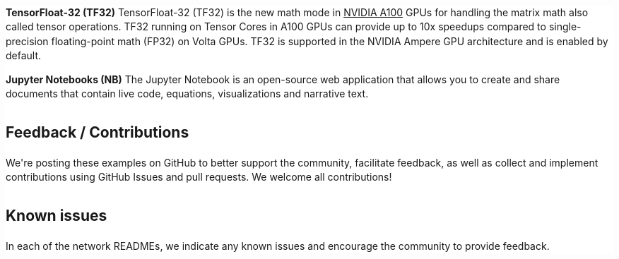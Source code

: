 **TensorFloat-32 (TF32)**
TensorFloat-32 (TF32) is the new math mode in [NVIDIA A100](https://www.nvidia.com/en-us/data-center/a100/) GPUs for handling the matrix math also called tensor operations. TF32 running on Tensor Cores in A100 GPUs can provide up to 10x speedups compared to single-precision floating-point math (FP32) on Volta GPUs. TF32 is supported in the NVIDIA Ampere GPU architecture and is enabled by default.

**Jupyter Notebooks (NB)**
The Jupyter Notebook is an open-source web application that allows you to create and share documents that contain live code, equations, visualizations and narrative text.


## Feedback / Contributions
We're posting these examples on GitHub to better support the community, facilitate feedback, as well as collect and implement contributions using GitHub Issues and pull requests. We welcome all contributions!

## Known issues
In each of the network READMEs, we indicate any known issues and encourage the community to provide feedback.
